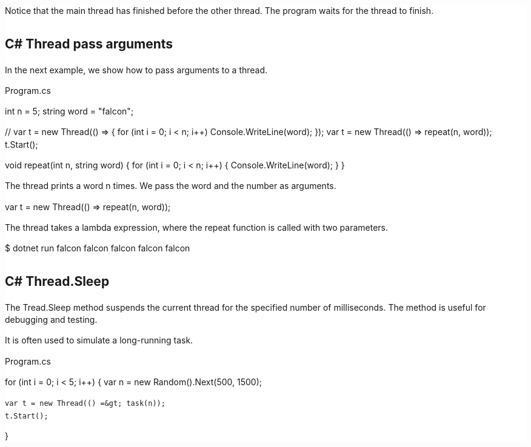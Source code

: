 Notice that the main thread has finished before the other thread. The program
waits for the thread to finish.

## C# Thread pass arguments

In the next example, we show how to pass arguments to a thread.

Program.cs
  

int n = 5;
string word = "falcon";

// var t = new Thread(() =&gt; { for (int i = 0; i &lt; n; i++) Console.WriteLine(word); });
var t = new Thread(() =&gt; repeat(n, word));
t.Start();

void repeat(int n, string word)
{
    for (int i = 0; i &lt; n; i++)
    {
        Console.WriteLine(word);
    }
}

The thread prints a word n times. We pass the word and the number as arguments.

var t = new Thread(() =&gt; repeat(n, word));

The thread takes a lambda expression, where the repeat function is called with
two parameters.

$ dotnet run
falcon
falcon
falcon
falcon
falcon

## C# Thread.Sleep

The Tread.Sleep method suspends the current thread for the
specified number of milliseconds. The method is useful for debugging and
testing.

It is often used to simulate a long-running task.

Program.cs
  

for (int i = 0; i &lt; 5; i++)
{
    var n = new Random().Next(500, 1500);

    var t = new Thread(() =&gt; task(n));
    t.Start();
}
